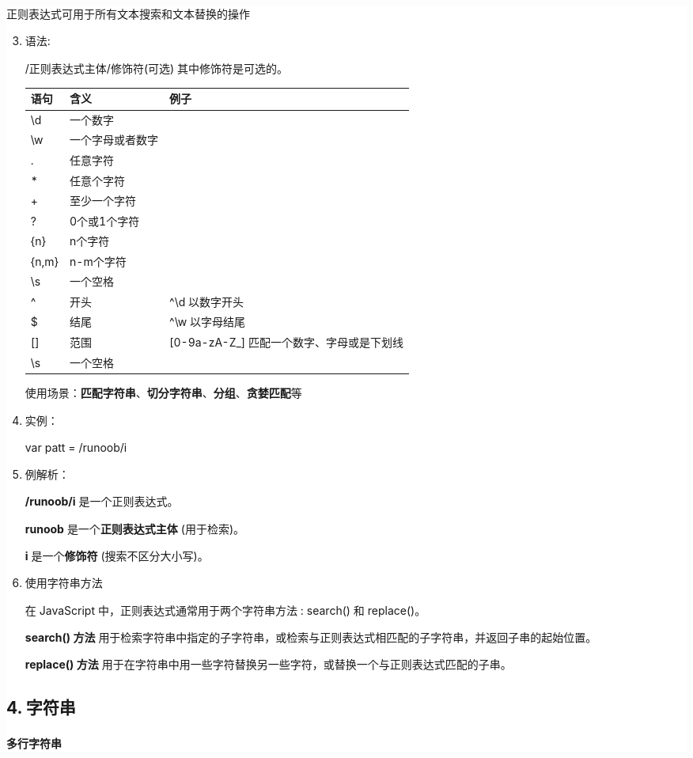    正则表达式可用于所有文本搜索和文本替换的操作

3. 语法:

   /正则表达式主体/修饰符(可选)    其中修饰符是可选的。

   | 语句  | 含义             | 例子                                      |
   | :---- | :--------------- | :---------------------------------------- |
   | \d    | 一个数字         |                                           |
   | \w    | 一个字母或者数字 |                                           |
   | .     | 任意字符         |                                           |
   | *     | 任意个字符       |                                           |
   | +     | 至少一个字符     |                                           |
   | ?     | 0个或1个字符     |                                           |
   | {n}   | n个字符          |                                           |
   | {n,m} | n-m个字符        |                                           |
   | \s    | 一个空格         |                                           |
   | ^     | 开头             | ^\d 以数字开头                            |
   | $     | 结尾             | ^\w 以字母结尾                            |
   | []    | 范围             | [0-9a-zA-Z_] 匹配一个数字、字母或是下划线 |
   | \s    | 一个空格         |                                           |

   使用场景：**匹配字符串**、**切分字符串**、**分组**、**贪婪匹配**等

4. 实例：

   var patt = /runoob/i

5. 例解析：

   **/runoob/i** 是一个正则表达式。

   **runoob** 是一个**正则表达式主体** (用于检索)。

   **i** 是一个**修饰符** (搜索不区分大小写)。

6. 使用字符串方法

   在 JavaScript 中，正则表达式通常用于两个字符串方法 : search() 和 replace()。

   **search() 方法** 用于检索字符串中指定的子字符串，或检索与正则表达式相匹配的子字符串，并返回子串的起始位置。

   **replace() 方法** 用于在字符串中用一些字符替换另一些字符，或替换一个与正则表达式匹配的子串。

   

## 4. 字符串

#### 多行字符串
